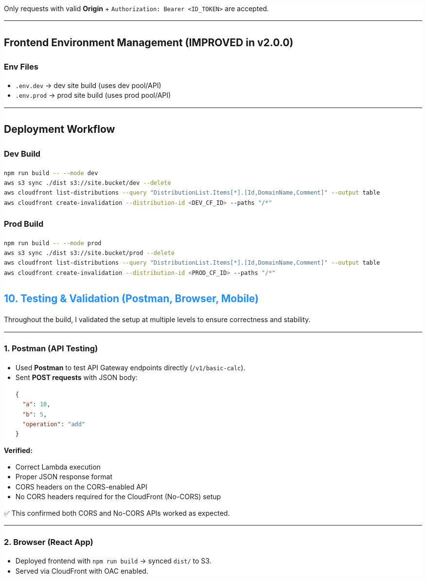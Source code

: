 Only requests with valid **Origin** + `Authorization: Bearer <ID_TOKEN>` are accepted.  

---

## Frontend Environment Management (IMPROVED in v2.0.0)

### Env Files 
- `.env.dev` → dev site build (uses dev pool/API)  
- `.env.prod` → prod site build (uses prod pool/API)  

---

## Deployment Workflow

### Dev Build
```bash
npm run build -- --mode dev
aws s3 sync ./dist s3://site.bucket/dev --delete
aws cloudfront list-distributions --query "DistributionList.Items[*].[Id,DomainName,Comment]" --output table
aws cloudfront create-invalidation --distribution-id <DEV_CF_ID> --paths "/*"
```
### Prod Build
```bash
npm run build -- --mode prod
aws s3 sync ./dist s3://site.bucket/prod --delete
aws cloudfront list-distributions --query "DistributionList.Items[*].[Id,DomainName,Comment]" --output table
aws cloudfront create-invalidation --distribution-id <PROD_CF_ID> --paths "/*"
```




## <span style="color:#1E90FF">10. Testing & Validation (Postman, Browser, Mobile)</span>

Throughout the build, I validated the setup at multiple levels to ensure correctness and stability.  

---

### 1. Postman (API Testing)
- Used **Postman** to test API Gateway endpoints directly (`/v1/basic-calc`).  
- Sent **POST requests** with JSON body:
  ```json
  {
    "a": 10,
    "b": 5,
    "operation": "add"
  }
    ```
**Verified:**
- Correct Lambda execution  
- Proper JSON response format  
- CORS headers on the CORS-enabled API  
- No CORS headers required for the CloudFront (No-CORS) setup  

✅ This confirmed both CORS and No-CORS APIs worked as expected.  

---

### 2. Browser (React App)
- Deployed frontend with `npm run build` → synced `dist/` to S3.  
- Served via CloudFront with OAC enabled.  
  ```